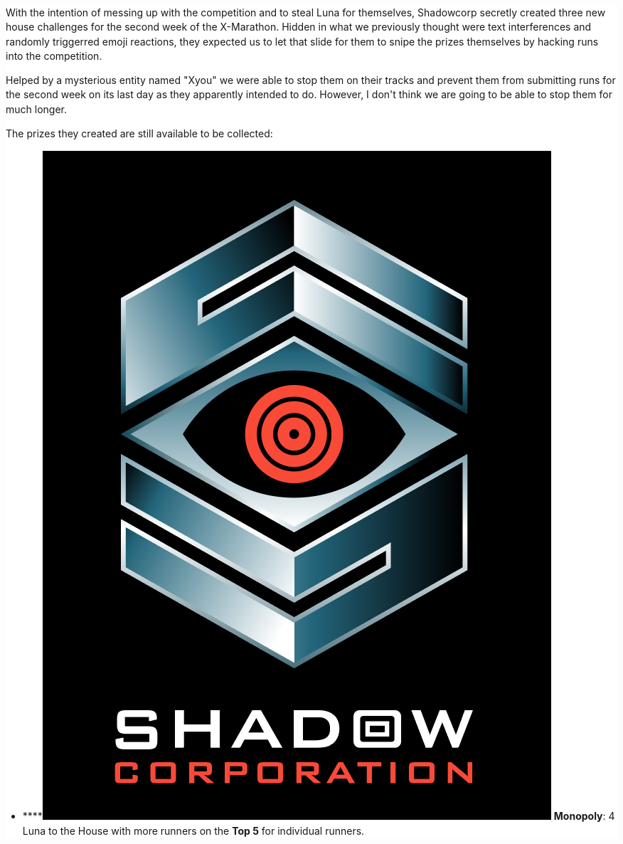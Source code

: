 With the intention of messing up with the competition and to steal Luna for themselves, Shadowcorp secretly created three new house challenges for the second week of the X-Marathon. Hidden in what we previously thought were text interferences and randomly triggerred emoji reactions, they expected us to let that slide for them to snipe the prizes themselves by hacking runs into the competition.

Helped by a mysterious entity named "Xyou" we were able to stop them on their tracks and prevent them from submitting runs for the second week on its last day as they apparently intended to do. However, I don't think we are going to be able to stop them for much longer.

The prizes they created are still available to be collected:

* \*\*\*\*![](../.gitbook/assets/shadowcorplogo.png) **Monopoly**: 4 Luna to the House with more runners on the **Top 5** for individual runners.